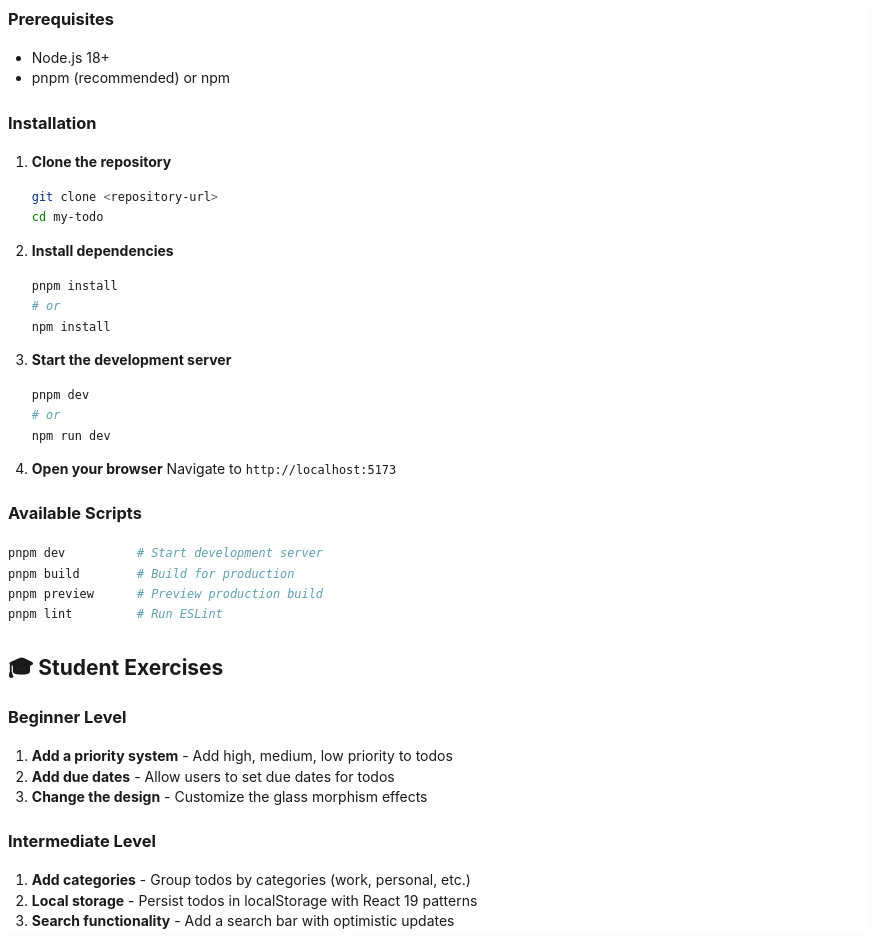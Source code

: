 ### Prerequisites

- Node.js 18+
- pnpm (recommended) or npm

### Installation

1. **Clone the repository**

   ```bash
   git clone <repository-url>
   cd my-todo
   ```

2. **Install dependencies**

   ```bash
   pnpm install
   # or
   npm install
   ```

3. **Start the development server**

   ```bash
   pnpm dev
   # or
   npm run dev
   ```

4. **Open your browser**
   Navigate to `http://localhost:5173`

### Available Scripts

```bash
pnpm dev          # Start development server
pnpm build        # Build for production
pnpm preview      # Preview production build
pnpm lint         # Run ESLint
```

## 🎓 Student Exercises

### Beginner Level

1. **Add a priority system** - Add high, medium, low priority to todos
2. **Add due dates** - Allow users to set due dates for todos
3. **Change the design** - Customize the glass morphism effects

### Intermediate Level

1. **Add categories** - Group todos by categories (work, personal, etc.)
2. **Local storage** - Persist todos in localStorage with React 19 patterns
3. **Search functionality** - Add a search bar with optimistic updates
